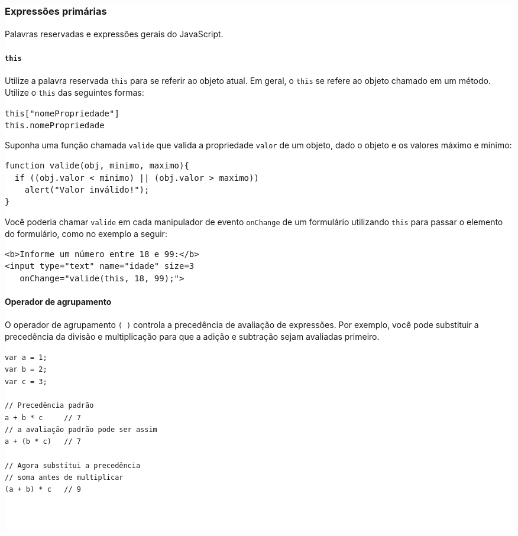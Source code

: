 <h3 id="Expressões_primárias">Expressões primárias</h3>

<p>Palavras reservadas e expressões gerais do JavaScript.</p>

<h4 id="this" name="this"><code>this</code></h4>

<p>Utilize a palavra reservada <code>this</code> para se referir ao objeto atual. Em geral, o <code>this</code> se refere ao objeto chamado em um método. Utilize o <code>this</code> das seguintes formas:</p>

<pre class="brush: js notranslate">this["nomePropriedade"]
this.nomePropriedade
</pre>

<p>Suponha uma função chamada <code>valide</code> que valida a propriedade <code>valor</code> de um objeto, dado o objeto e os valores máximo e mínimo:</p>

<pre class="brush: js notranslate">function valide(obj, minimo, maximo){
  if ((obj.valor &lt; minimo) || (obj.valor &gt; maximo))
    alert("Valor inválido!");
}
</pre>

<p>Você poderia chamar <code>valide</code> em cada manipulador de evento <code>onChange</code> de um formulário utilizando <code>this</code> para passar o elemento do formulário, como no exemplo a seguir:</p>

<pre class="brush: html notranslate">&lt;b&gt;Informe um número entre 18 e 99:&lt;/b&gt;
&lt;input type="text" name="idade" size=3
   onChange="valide(this, 18, 99);"&gt;
</pre>

<h4 id="new" name="new">Operador de agrupamento</h4>

<p>O operador de agrupamento <code>( )</code> controla a precedência de avaliação de expressões. Por exemplo, você pode substituir a precedência da divisão e multiplicação para que a adição e subtração sejam avaliadas primeiro.</p>

<pre class="brush:js line-numbers  language-js notranslate"><code class="language-js"><span class="keyword token">var</span> a <span class="operator token">=</span> <span class="number token">1</span><span class="punctuation token">;</span>
<span class="keyword token">var</span> b <span class="operator token">=</span> <span class="number token">2</span><span class="punctuation token">;</span>
<span class="keyword token">var</span> c <span class="operator token">=</span> <span class="number token">3</span><span class="punctuation token">;</span>

<span class="comment token">// Precedência padrão</span>
a <span class="operator token">+</span> b <span class="operator token">*</span> c     <span class="comment token">// 7</span>
<span class="comment token">// a avaliação padrão pode ser assim</span>
a <span class="operator token">+</span> <span class="punctuation token">(</span>b <span class="operator token">*</span> c<span class="punctuation token">)</span>   <span class="comment token">// 7</span>

<span class="comment token">// Agora substitui a precedência</span>
<span class="comment token">// soma antes de multiplicar   </span>
<span class="punctuation token">(</span>a <span class="operator token">+</span> b<span class="punctuation token">)</span> <span class="operator token">*</span> c   <span class="comment token">// 9</span>
